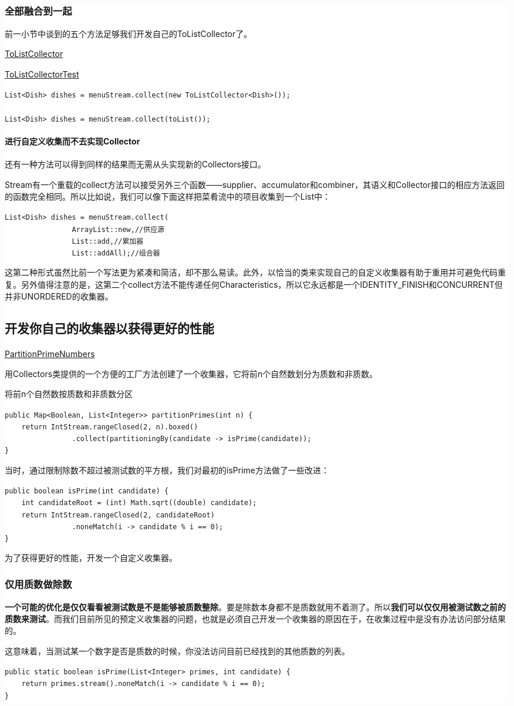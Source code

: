 ### 全部融合到一起 ###

前一小节中谈到的五个方法足够我们开发自己的ToListCollector了。

[ToListCollector](ToListCollector.java)

[ToListCollectorTest](ToListCollectorTest.java)

	List<Dish> dishes = menuStream.collect(new ToListCollector<Dish>());

	List<Dish> dishes = menuStream.collect(toList());

#### 进行自定义收集而不去实现Collector ####

还有一种方法可以得到同样的结果而无需从头实现新的Collectors接口。

Stream有一个重载的collect方法可以接受另外三个函数——supplier、accumulator和combiner，其语义和Collector接口的相应方法返回的函数完全相同。所以比如说，我们可以像下面这样把菜肴流中的项目收集到一个List中：

	List<Dish> dishes = menuStream.collect(
					ArrayList::new,//供应源
					List::add,//累加器
					List::addAll);//组合器

这第二种形式虽然比前一个写法更为紧凑和简洁，却不那么易读。此外，以恰当的类来实现自己的自定义收集器有助于重用并可避免代码重复。另外值得注意的是，这第二个collect方法不能传递任何Characteristics，所以它永远都是一个IDENTITY_FINISH和CONCURRENT但并非UNORDERED的收集器。

## 开发你自己的收集器以获得更好的性能 ##

[PartitionPrimeNumbers](PartitionPrimeNumbers.java)

用Collectors类提供的一个方便的工厂方法创建了一个收集器，它将前n个自然数划分为质数和非质数。

将前n个自然数按质数和非质数分区

	public Map<Boolean, List<Integer>> partitionPrimes(int n) {
		return IntStream.rangeClosed(2, n).boxed()
					.collect(partitioningBy(candidate -> isPrime(candidate));
	}

当时，通过限制除数不超过被测试数的平方根，我们对最初的isPrime方法做了一些改进：

	public boolean isPrime(int candidate) {
		int candidateRoot = (int) Math.sqrt((double) candidate);
		return IntStream.rangeClosed(2, candidateRoot)
					.noneMatch(i -> candidate % i == 0);
	}

为了获得更好的性能，开发一个自定义收集器。

### 仅用质数做除数 ###

**一个可能的优化是仅仅看看被测试数是不是能够被质数整除**。要是除数本身都不是质数就用不着测了。所以**我们可以仅仅用被测试数之前的质数来测试**。而我们目前所见的预定义收集器的问题，也就是必须自己开发一个收集器的原因在于，在收集过程中是没有办法访问部分结果的。

这意味着，当测试某一个数字是否是质数的时候，你没法访问目前已经找到的其他质数的列表。

	public static boolean isPrime(List<Integer> primes, int candidate) {
		return primes.stream().noneMatch(i -> candidate % i == 0);
	}
